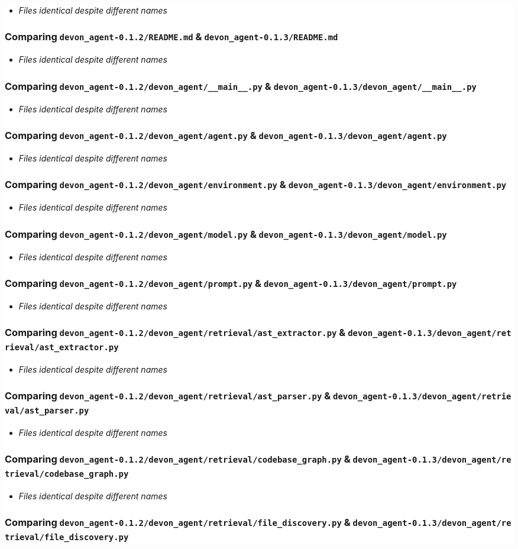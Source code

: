  * *Files identical despite different names*

### Comparing `devon_agent-0.1.2/README.md` & `devon_agent-0.1.3/README.md`

 * *Files identical despite different names*

### Comparing `devon_agent-0.1.2/devon_agent/__main__.py` & `devon_agent-0.1.3/devon_agent/__main__.py`

 * *Files identical despite different names*

### Comparing `devon_agent-0.1.2/devon_agent/agent.py` & `devon_agent-0.1.3/devon_agent/agent.py`

 * *Files identical despite different names*

### Comparing `devon_agent-0.1.2/devon_agent/environment.py` & `devon_agent-0.1.3/devon_agent/environment.py`

 * *Files identical despite different names*

### Comparing `devon_agent-0.1.2/devon_agent/model.py` & `devon_agent-0.1.3/devon_agent/model.py`

 * *Files identical despite different names*

### Comparing `devon_agent-0.1.2/devon_agent/prompt.py` & `devon_agent-0.1.3/devon_agent/prompt.py`

 * *Files identical despite different names*

### Comparing `devon_agent-0.1.2/devon_agent/retrieval/ast_extractor.py` & `devon_agent-0.1.3/devon_agent/retrieval/ast_extractor.py`

 * *Files identical despite different names*

### Comparing `devon_agent-0.1.2/devon_agent/retrieval/ast_parser.py` & `devon_agent-0.1.3/devon_agent/retrieval/ast_parser.py`

 * *Files identical despite different names*

### Comparing `devon_agent-0.1.2/devon_agent/retrieval/codebase_graph.py` & `devon_agent-0.1.3/devon_agent/retrieval/codebase_graph.py`

 * *Files identical despite different names*

### Comparing `devon_agent-0.1.2/devon_agent/retrieval/file_discovery.py` & `devon_agent-0.1.3/devon_agent/retrieval/file_discovery.py`
